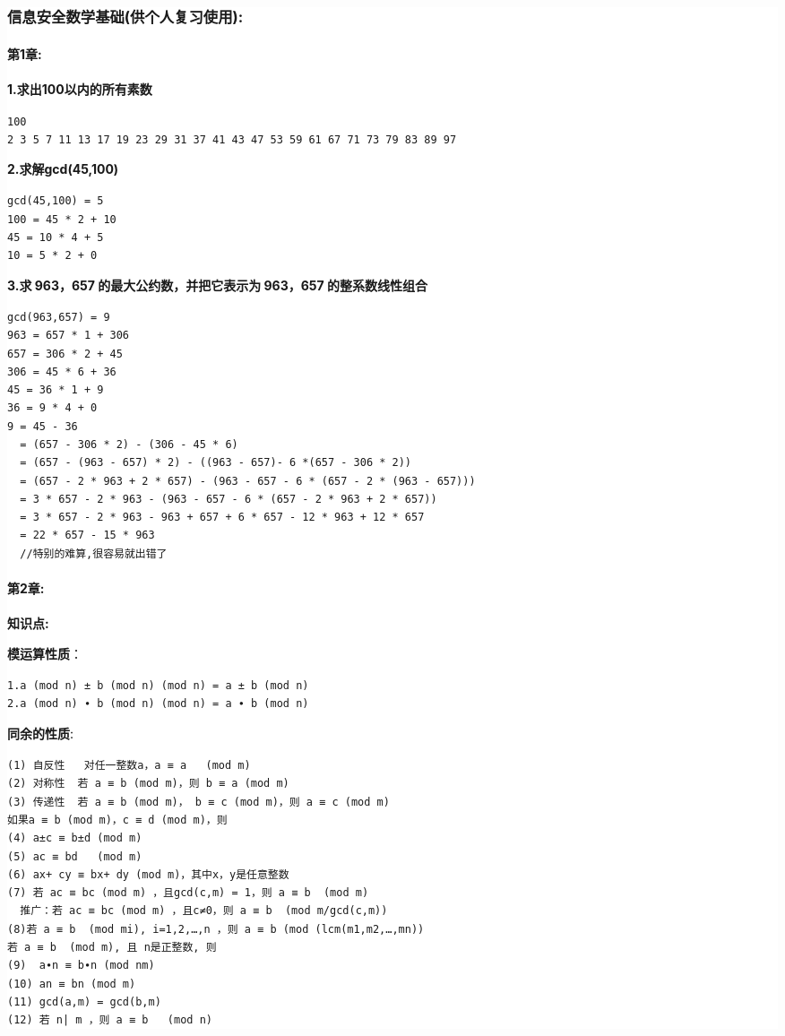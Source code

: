 ### 信息安全数学基础(供个人复习使用):

#### 第1章:

**1.求出100以内的所有素数**

```
100
2 3 5 7 11 13 17 19 23 29 31 37 41 43 47 53 59 61 67 71 73 79 83 89 97
```

**2.求解gcd(45,100)**

```
gcd(45,100) = 5
100 = 45 * 2 + 10
45 = 10 * 4 + 5
10 = 5 * 2 + 0
```

**3.求 963，657 的最大公约数，并把它表示为 963，657 的整系数线性组合**

```
gcd(963,657) = 9
963 = 657 * 1 + 306
657 = 306 * 2 + 45
306 = 45 * 6 + 36
45 = 36 * 1 + 9
36 = 9 * 4 + 0
9 = 45 - 36
  = (657 - 306 * 2) - (306 - 45 * 6)
  = (657 - (963 - 657) * 2) - ((963 - 657)- 6 *(657 - 306 * 2))
  = (657 - 2 * 963 + 2 * 657) - (963 - 657 - 6 * (657 - 2 * (963 - 657)))
  = 3 * 657 - 2 * 963 - (963 - 657 - 6 * (657 - 2 * 963 + 2 * 657))
  = 3 * 657 - 2 * 963 - 963 + 657 + 6 * 657 - 12 * 963 + 12 * 657
  = 22 * 657 - 15 * 963
  //特别的难算,很容易就出错了
```

#### 第2章:

**知识点:**

**模运算性质**：

```
1.a (mod n) ± b (mod n) (mod n) = a ± b (mod n)
2.a (mod n) ∙ b (mod n) (mod n) = a ∙ b (mod n)
```

**同余的性质**:

```
(1) 自反性   对任一整数a，a ≡ a   (mod m)
(2) 对称性  若 a ≡ b (mod m)，则 b ≡ a (mod m)
(3) 传递性  若 a ≡ b (mod m)， b ≡ c (mod m)，则 a ≡ c (mod m)
如果a ≡ b (mod m)，c ≡ d (mod m)，则
(4) a±c ≡ b±d (mod m)
(5) ac ≡ bd   (mod m)
(6) ax+ cy ≡ bx+ dy (mod m)，其中x，y是任意整数
(7) 若 ac ≡ bc (mod m) ，且gcd(c,m) = 1，则 a ≡ b  (mod m) 
  推广：若 ac ≡ bc (mod m) ，且c≠0，则 a ≡ b  (mod m/gcd(c,m))
(8)若 a ≡ b  (mod mi), i=1,2,…,n ，则 a ≡ b (mod (lcm(m1,m2,…,mn))
若 a ≡ b  (mod m), 且 n是正整数, 则
(9)  a∙n ≡ b∙n (mod nm)
(10) an ≡ bn (mod m)
(11) gcd(a,m) = gcd(b,m)
(12) 若 n| m ，则 a ≡ b   (mod n)
```
